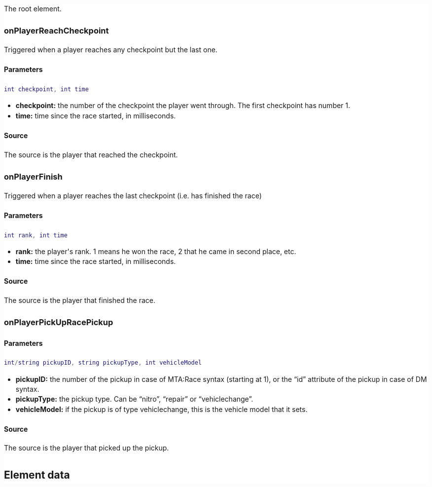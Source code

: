 The root element.

### onPlayerReachCheckpoint

Triggered when a player reaches any checkpoint but the last one.

#### Parameters

``` lua
int checkpoint, int time
```

-   **checkpoint:** the number of the checkpoint the player went through. The first checkpoint has number 1.
-   **time:** time since the race started, in milliseconds.

#### Source

The source is the player that reached the checkpoint.

### onPlayerFinish

Triggered when a player reaches the last checkpoint (i.e. has finished the race)

#### Parameters

``` lua
int rank, int time
```

-   **rank:** the player's rank. 1 means he won the race, 2 that he came in second place, etc.
-   **time:** time since the race started, in milliseconds.

#### Source

The source is the player that finished the race.

### onPlayerPickUpRacePickup

#### Parameters

``` lua
int/string pickupID, string pickupType, int vehicleModel
```

-   **pickupID:** the number of the pickup in case of MTA:Race syntax (starting at 1), or the “id” attribute of the pickup in case of DM syntax.
-   **pickupType:** the pickup type. Can be “nitro”, “repair” or “vehiclechange”.
-   **vehicleModel:** if the pickup is of type vehiclechange, this is the vehicle model that it sets.

#### Source

The source is the player that picked up the pickup.

Element data
------------
